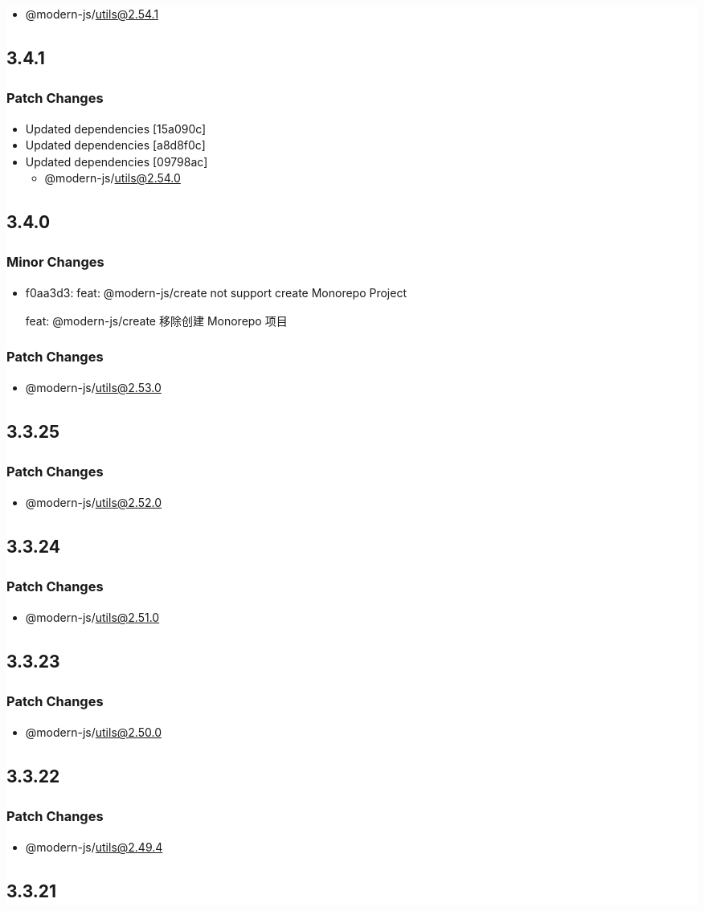 - @modern-js/utils@2.54.1

## 3.4.1

### Patch Changes

- Updated dependencies [15a090c]
- Updated dependencies [a8d8f0c]
- Updated dependencies [09798ac]
  - @modern-js/utils@2.54.0

## 3.4.0

### Minor Changes

- f0aa3d3: feat: @modern-js/create not support create Monorepo Project

  feat: @modern-js/create 移除创建 Monorepo 项目

### Patch Changes

- @modern-js/utils@2.53.0

## 3.3.25

### Patch Changes

- @modern-js/utils@2.52.0

## 3.3.24

### Patch Changes

- @modern-js/utils@2.51.0

## 3.3.23

### Patch Changes

- @modern-js/utils@2.50.0

## 3.3.22

### Patch Changes

- @modern-js/utils@2.49.4

## 3.3.21
